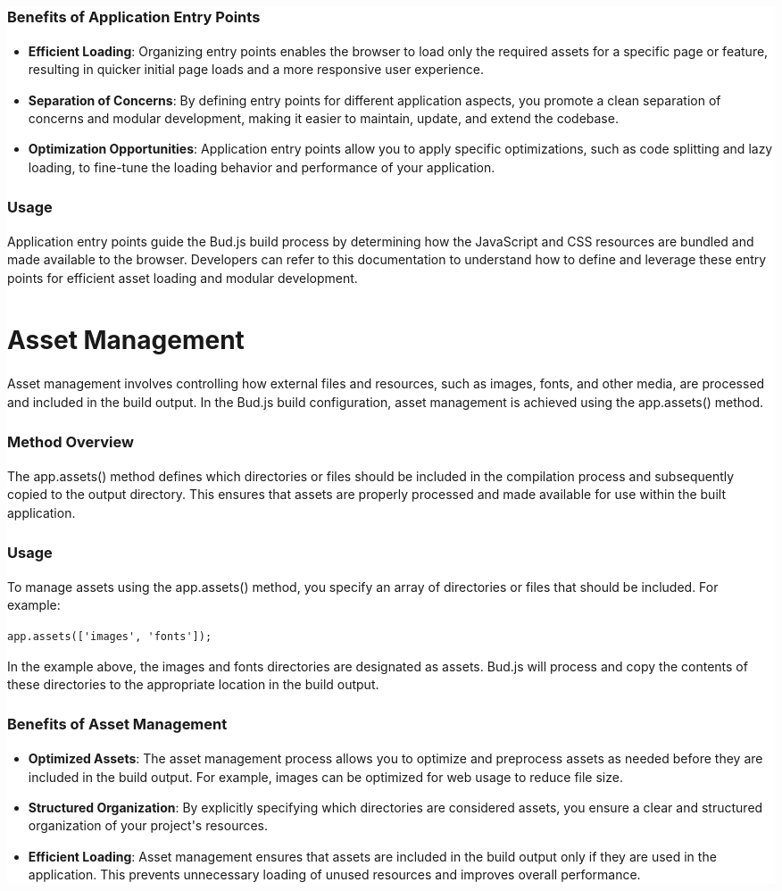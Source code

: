 ### Benefits of Application Entry Points
* **Efficient Loading**: Organizing entry points enables the browser to load only the required assets for a specific page or feature, resulting in quicker initial page loads and a more responsive user experience.

* **Separation of Concerns**: By defining entry points for different application aspects, you promote a clean separation of concerns and modular development, making it easier to maintain, update, and extend the codebase.

* **Optimization Opportunities**: Application entry points allow you to apply specific optimizations, such as code splitting and lazy loading, to fine-tune the loading behavior and performance of your application.

### Usage
Application entry points guide the Bud.js build process by determining how the JavaScript and CSS resources are bundled and made available to the browser. Developers can refer to this documentation to understand how to define and leverage these entry points for efficient asset loading and modular development.



# Asset Management
Asset management involves controlling how external files and resources, such as images, fonts, and other media, are processed and included in the build output. In the Bud.js build configuration, asset management is achieved using the app.assets() method.

### Method Overview
The app.assets() method defines which directories or files should be included in the compilation process and subsequently copied to the output directory. This ensures that assets are properly processed and made available for use within the built application.

### Usage
To manage assets using the app.assets() method, you specify an array of directories or files that should be included. For example:

```
app.assets(['images', 'fonts']);
```

In the example above, the images and fonts directories are designated as assets. Bud.js will process and copy the contents of these directories to the appropriate location in the build output.

### Benefits of Asset Management
* **Optimized Assets**: The asset management process allows you to optimize and preprocess assets as needed before they are included in the build output. For example, images can be optimized for web usage to reduce file size.

* **Structured Organization**: By explicitly specifying which directories are considered assets, you ensure a clear and structured organization of your project's resources.

* **Efficient Loading**: Asset management ensures that assets are included in the build output only if they are used in the application. This prevents unnecessary loading of unused resources and improves overall performance.
